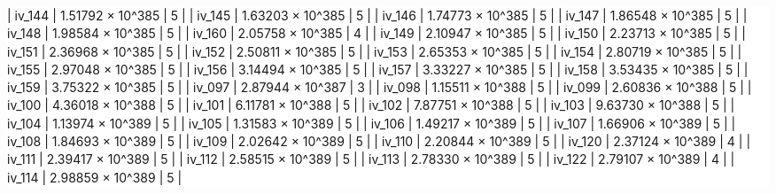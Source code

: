 | iv_144 | 1.51792 × 10^385 | 5 |
| iv_145 | 1.63203 × 10^385 | 5 |
| iv_146 | 1.74773 × 10^385 | 5 |
| iv_147 | 1.86548 × 10^385 | 5 |
| iv_148 | 1.98584 × 10^385 | 5 |
| iv_160 | 2.05758 × 10^385 | 4 |
| iv_149 | 2.10947 × 10^385 | 5 |
| iv_150 | 2.23713 × 10^385 | 5 |
| iv_151 | 2.36968 × 10^385 | 5 |
| iv_152 | 2.50811 × 10^385 | 5 |
| iv_153 | 2.65353 × 10^385 | 5 |
| iv_154 | 2.80719 × 10^385 | 5 |
| iv_155 | 2.97048 × 10^385 | 5 |
| iv_156 | 3.14494 × 10^385 | 5 |
| iv_157 | 3.33227 × 10^385 | 5 |
| iv_158 | 3.53435 × 10^385 | 5 |
| iv_159 | 3.75322 × 10^385 | 5 |
| iv_097 | 2.87944 × 10^387 | 3 |
| iv_098 | 1.15511 × 10^388 | 5 |
| iv_099 | 2.60836 × 10^388 | 5 |
| iv_100 | 4.36018 × 10^388 | 5 |
| iv_101 | 6.11781 × 10^388 | 5 |
| iv_102 | 7.87751 × 10^388 | 5 |
| iv_103 | 9.63730 × 10^388 | 5 |
| iv_104 | 1.13974 × 10^389 | 5 |
| iv_105 | 1.31583 × 10^389 | 5 |
| iv_106 | 1.49217 × 10^389 | 5 |
| iv_107 | 1.66906 × 10^389 | 5 |
| iv_108 | 1.84693 × 10^389 | 5 |
| iv_109 | 2.02642 × 10^389 | 5 |
| iv_110 | 2.20844 × 10^389 | 5 |
| iv_120 | 2.37124 × 10^389 | 4 |
| iv_111 | 2.39417 × 10^389 | 5 |
| iv_112 | 2.58515 × 10^389 | 5 |
| iv_113 | 2.78330 × 10^389 | 5 |
| iv_122 | 2.79107 × 10^389 | 4 |
| iv_114 | 2.98859 × 10^389 | 5 |